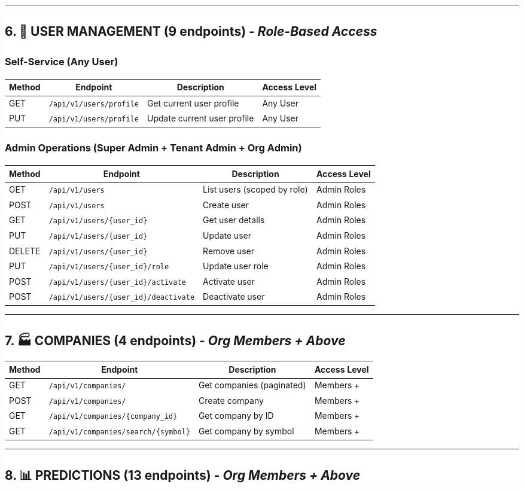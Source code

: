 
---

## **6. 👥 USER MANAGEMENT** (9 endpoints) - *Role-Based Access*

### Self-Service (Any User)
| Method | Endpoint | Description | Access Level |
|--------|----------|-------------|--------------|
| GET | `/api/v1/users/profile` | Get current user profile | Any User |
| PUT | `/api/v1/users/profile` | Update current user profile | Any User |

### Admin Operations (Super Admin + Tenant Admin + Org Admin)
| Method | Endpoint | Description | Access Level |
|--------|----------|-------------|--------------|
| GET | `/api/v1/users` | List users (scoped by role) | Admin Roles |
| POST | `/api/v1/users` | Create user | Admin Roles |
| GET | `/api/v1/users/{user_id}` | Get user details | Admin Roles |
| PUT | `/api/v1/users/{user_id}` | Update user | Admin Roles |
| DELETE | `/api/v1/users/{user_id}` | Remove user | Admin Roles |
| PUT | `/api/v1/users/{user_id}/role` | Update user role | Admin Roles |
| POST | `/api/v1/users/{user_id}/activate` | Activate user | Admin Roles |
| POST | `/api/v1/users/{user_id}/deactivate` | Deactivate user | Admin Roles |

---

## **7. 🏭 COMPANIES** (4 endpoints) - *Org Members + Above*

| Method | Endpoint | Description | Access Level |
|--------|----------|-------------|--------------|
| GET | `/api/v1/companies/` | Get companies (paginated) | Members + |
| POST | `/api/v1/companies/` | Create company | Members + |
| GET | `/api/v1/companies/{company_id}` | Get company by ID | Members + |
| GET | `/api/v1/companies/search/{symbol}` | Get company by symbol | Members + |

---

## **8. 📊 PREDICTIONS** (13 endpoints) - *Org Members + Above*
